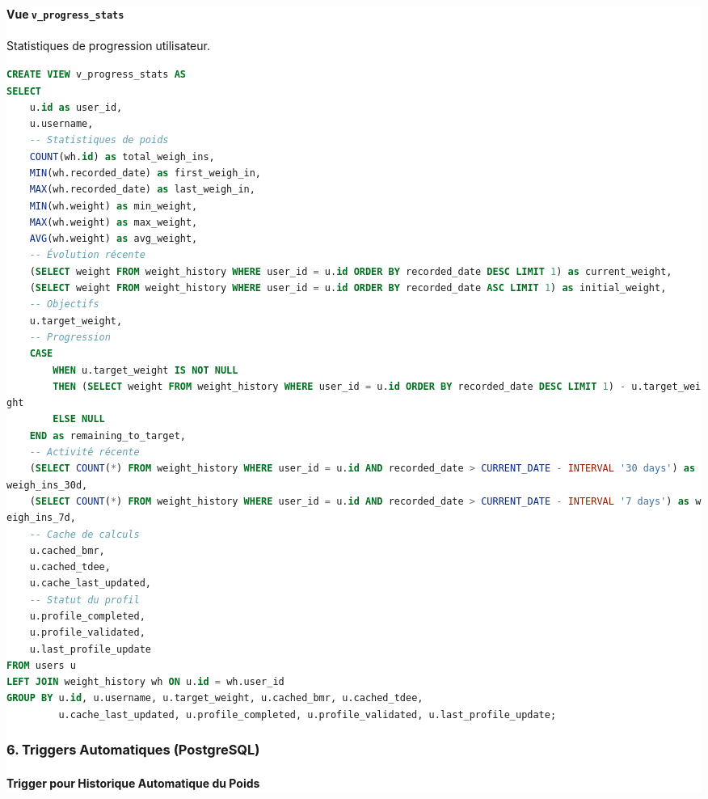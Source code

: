 #### Vue `v_progress_stats`
Statistiques de progression utilisateur.

```sql
CREATE VIEW v_progress_stats AS
SELECT 
    u.id as user_id,
    u.username,
    -- Statistiques de poids
    COUNT(wh.id) as total_weigh_ins,
    MIN(wh.recorded_date) as first_weigh_in,
    MAX(wh.recorded_date) as last_weigh_in,
    MIN(wh.weight) as min_weight,
    MAX(wh.weight) as max_weight,
    AVG(wh.weight) as avg_weight,
    -- Évolution récente
    (SELECT weight FROM weight_history WHERE user_id = u.id ORDER BY recorded_date DESC LIMIT 1) as current_weight,
    (SELECT weight FROM weight_history WHERE user_id = u.id ORDER BY recorded_date ASC LIMIT 1) as initial_weight,
    -- Objectifs
    u.target_weight,
    -- Progression
    CASE 
        WHEN u.target_weight IS NOT NULL 
        THEN (SELECT weight FROM weight_history WHERE user_id = u.id ORDER BY recorded_date DESC LIMIT 1) - u.target_weight
        ELSE NULL
    END as remaining_to_target,
    -- Activité récente
    (SELECT COUNT(*) FROM weight_history WHERE user_id = u.id AND recorded_date > CURRENT_DATE - INTERVAL '30 days') as weigh_ins_30d,
    (SELECT COUNT(*) FROM weight_history WHERE user_id = u.id AND recorded_date > CURRENT_DATE - INTERVAL '7 days') as weigh_ins_7d,
    -- Cache de calculs
    u.cached_bmr,
    u.cached_tdee,
    u.cache_last_updated,
    -- Statut du profil
    u.profile_completed,
    u.profile_validated,
    u.last_profile_update
FROM users u
LEFT JOIN weight_history wh ON u.id = wh.user_id
GROUP BY u.id, u.username, u.target_weight, u.cached_bmr, u.cached_tdee, 
         u.cache_last_updated, u.profile_completed, u.profile_validated, u.last_profile_update;
```

### 6. Triggers Automatiques (PostgreSQL)

#### Trigger pour Historique Automatique du Poids

